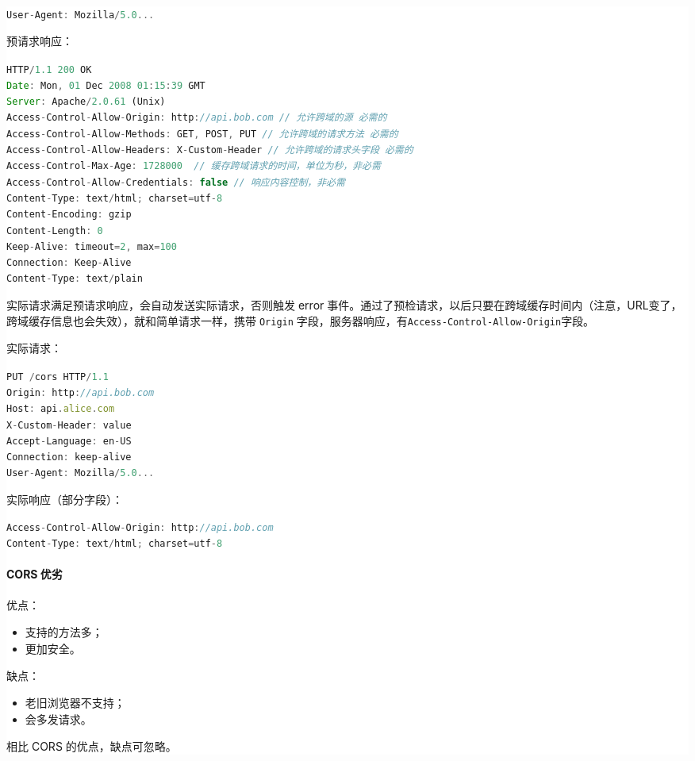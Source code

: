 ```js
User-Agent: Mozilla/5.0...
```
预请求响应：
```js
HTTP/1.1 200 OK
Date: Mon, 01 Dec 2008 01:15:39 GMT
Server: Apache/2.0.61 (Unix)
Access-Control-Allow-Origin: http://api.bob.com // 允许跨域的源 必需的
Access-Control-Allow-Methods: GET, POST, PUT // 允许跨域的请求方法 必需的
Access-Control-Allow-Headers: X-Custom-Header // 允许跨域的请求头字段 必需的
Access-Control-Max-Age: 1728000  // 缓存跨域请求的时间，单位为秒，非必需
Access-Control-Allow-Credentials: false // 响应内容控制，非必需
Content-Type: text/html; charset=utf-8
Content-Encoding: gzip
Content-Length: 0
Keep-Alive: timeout=2, max=100
Connection: Keep-Alive
Content-Type: text/plain
```
实际请求满足预请求响应，会自动发送实际请求，否则触发 error 事件。通过了预检请求，以后只要在跨域缓存时间内（注意，URL变了，跨域缓存信息也会失效），就和简单请求一样，携带 `Origin` 字段，服务器响应，有`Access-Control-Allow-Origin`字段。

实际请求：
```js
PUT /cors HTTP/1.1
Origin: http://api.bob.com
Host: api.alice.com
X-Custom-Header: value
Accept-Language: en-US
Connection: keep-alive
User-Agent: Mozilla/5.0...
```
实际响应（部分字段）：
```js
Access-Control-Allow-Origin: http://api.bob.com
Content-Type: text/html; charset=utf-8
```

#### CORS 优劣

优点：
- 支持的方法多；
- 更加安全。

缺点：
- 老旧浏览器不支持；
- 会多发请求。

相比 CORS 的优点，缺点可忽略。